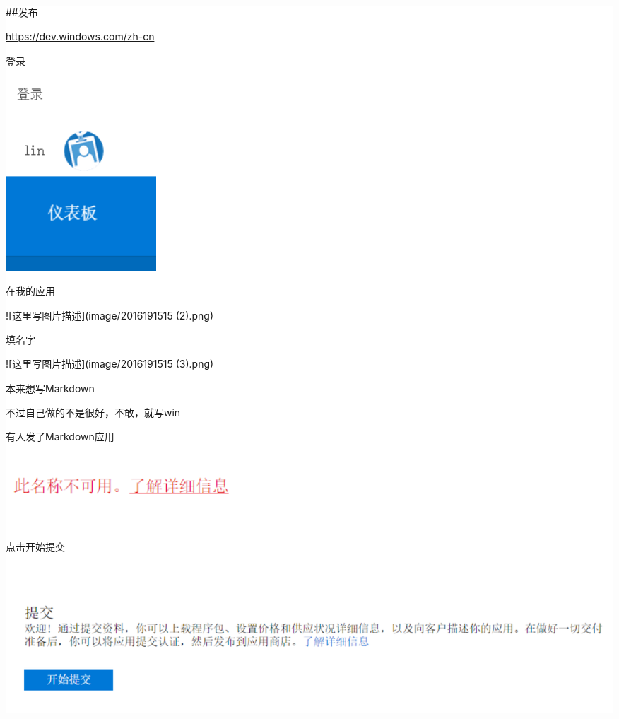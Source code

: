 ##发布

https://dev.windows.com/zh-cn

登录

![这里写图片描述](image/2016191514.png)

![这里写图片描述](image/2016191515.png)

在我的应用

![这里写图片描述](image/2016191515 (2).png)

填名字

![这里写图片描述](image/2016191515 (3).png)

本来想写Markdown

不过自己做的不是很好，不敢，就写win

有人发了Markdown应用

![这里写图片描述](image/2016191517.png)

点击开始提交

![这里写图片描述](image/2016191518.png)

